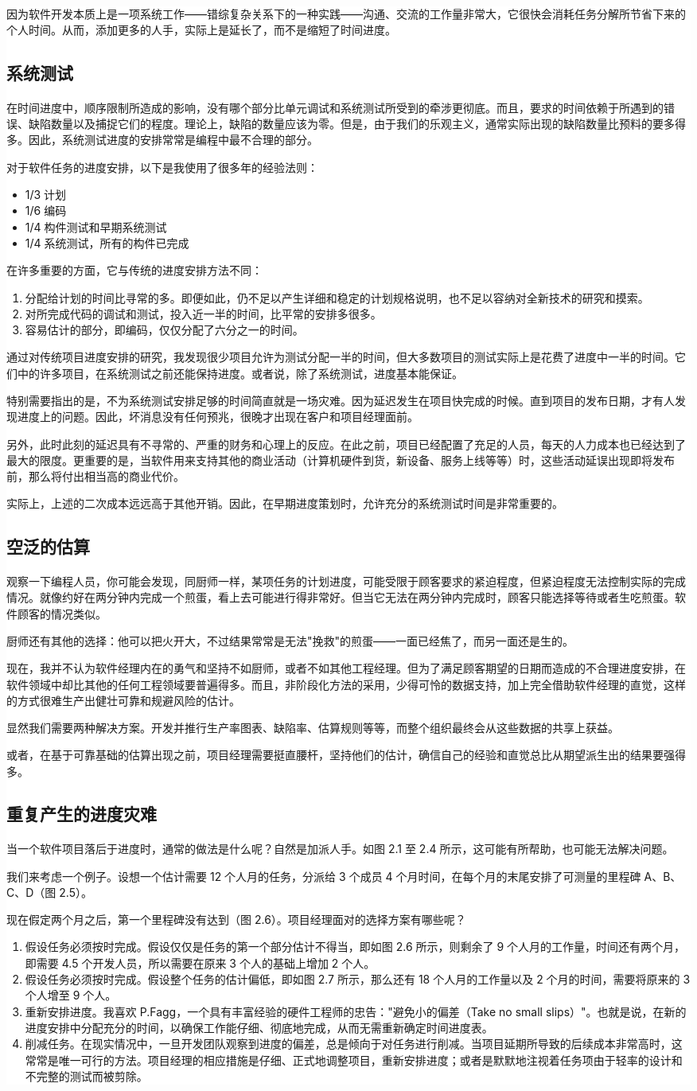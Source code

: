 因为软件开发本质上是一项系统工作——错综复杂关系下的一种实践——沟通、交流的工作量非常大，它很快会消耗任务分解所节省下来的个人时间。从而，添加更多的人手，实际上是延长了，而不是缩短了时间进度。

## 系统测试

在时间进度中，顺序限制所造成的影响，没有哪个部分比单元调试和系统测试所受到的牵涉更彻底。而且，要求的时间依赖于所遇到的错误、缺陷数量以及捕捉它们的程度。理论上，缺陷的数量应该为零。但是，由于我们的乐观主义，通常实际出现的缺陷数量比预料的要多得多。因此，系统测试进度的安排常常是编程中最不合理的部分。

对于软件任务的进度安排，以下是我使用了很多年的经验法则：

- 1/3 计划
- 1/6 编码
- 1/4 构件测试和早期系统测试
- 1/4 系统测试，所有的构件已完成

在许多重要的方面，它与传统的进度安排方法不同：

1. 分配给计划的时间比寻常的多。即便如此，仍不足以产生详细和稳定的计划规格说明，也不足以容纳对全新技术的研究和摸索。
2. 对所完成代码的调试和测试，投入近一半的时间，比平常的安排多很多。
3. 容易估计的部分，即编码，仅仅分配了六分之一的时间。

通过对传统项目进度安排的研究，我发现很少项目允许为测试分配一半的时间，但大多数项目的测试实际上是花费了进度中一半的时间。它们中的许多项目，在系统测试之前还能保持进度。或者说，除了系统测试，进度基本能保证。

特别需要指出的是，不为系统测试安排足够的时间简直就是一场灾难。因为延迟发生在项目快完成的时候。直到项目的发布日期，才有人发现进度上的问题。因此，坏消息没有任何预兆，很晚才出现在客户和项目经理面前。

另外，此时此刻的延迟具有不寻常的、严重的财务和心理上的反应。在此之前，项目已经配置了充足的人员，每天的人力成本也已经达到了最大的限度。更重要的是，当软件用来支持其他的商业活动（计算机硬件到货，新设备、服务上线等等）时，这些活动延误出现即将发布前，那么将付出相当高的商业代价。

实际上，上述的二次成本远远高于其他开销。因此，在早期进度策划时，允许充分的系统测试时间是非常重要的。

## 空泛的估算

观察一下编程人员，你可能会发现，同厨师一样，某项任务的计划进度，可能受限于顾客要求的紧迫程度，但紧迫程度无法控制实际的完成情况。就像约好在两分钟内完成一个煎蛋，看上去可能进行得非常好。但当它无法在两分钟内完成时，顾客只能选择等待或者生吃煎蛋。软件顾客的情况类似。

厨师还有其他的选择：他可以把火开大，不过结果常常是无法"挽救"的煎蛋——一面已经焦了，而另一面还是生的。

现在，我并不认为软件经理内在的勇气和坚持不如厨师，或者不如其他工程经理。但为了满足顾客期望的日期而造成的不合理进度安排，在软件领域中却比其他的任何工程领域要普遍得多。而且，非阶段化方法的采用，少得可怜的数据支持，加上完全借助软件经理的直觉，这样的方式很难生产出健壮可靠和规避风险的估计。

显然我们需要两种解决方案。开发并推行生产率图表、缺陷率、估算规则等等，而整个组织最终会从这些数据的共享上获益。

或者，在基于可靠基础的估算出现之前，项目经理需要挺直腰杆，坚持他们的估计，确信自己的经验和直觉总比从期望派生出的结果要强得多。

## 重复产生的进度灾难

当一个软件项目落后于进度时，通常的做法是什么呢？自然是加派人手。如图 2.1 至 2.4 所示，这可能有所帮助，也可能无法解决问题。

我们来考虑一个例子。设想一个估计需要 12 个人月的任务，分派给 3 个成员 4 个月时间，在每个月的末尾安排了可测量的里程碑 A、B、C、D（图 2.5）。

现在假定两个月之后，第一个里程碑没有达到（图 2.6）。项目经理面对的选择方案有哪些呢？

1. 假设任务必须按时完成。假设仅仅是任务的第一个部分估计不得当，即如图 2.6 所示，则剩余了 9 个人月的工作量，时间还有两个月，即需要 4.5 个开发人员，所以需要在原来 3 个人的基础上增加 2 个人。
2. 假设任务必须按时完成。假设整个任务的估计偏低，即如图 2.7 所示，那么还有 18 个人月的工作量以及 2 个月的时间，需要将原来的 3 个人增至 9 个人。
3. 重新安排进度。我喜欢 P.Fagg，一个具有丰富经验的硬件工程师的忠告："避免小的偏差（Take no small slips）"。也就是说，在新的进度安排中分配充分的时间，以确保工作能仔细、彻底地完成，从而无需重新确定时间进度表。
4. 削减任务。在现实情况中，一旦开发团队观察到进度的偏差，总是倾向于对任务进行削减。当项目延期所导致的后续成本非常高时，这常常是唯一可行的方法。项目经理的相应措施是仔细、正式地调整项目，重新安排进度；或者是默默地注视着任务项由于轻率的设计和不完整的测试而被剪除。
